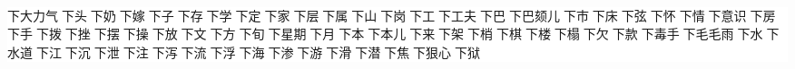 下大力气
下头
下奶
下嫁
下子
下存
下学
下定
下家
下层
下属
下山
下岗
下工
下工夫
下巴
下巴颏儿
下市
下床
下弦
下怀
下情
下意识
下房
下手
下拨
下挫
下摆
下操
下放
下文
下方
下旬
下星期
下月
下本
下本儿
下来
下架
下梢
下棋
下楼
下榻
下欠
下款
下毒手
下毛毛雨
下水
下水道
下江
下沉
下泄
下注
下泻
下流
下浮
下海
下渗
下游
下滑
下潜
下焦
下狠心
下狱